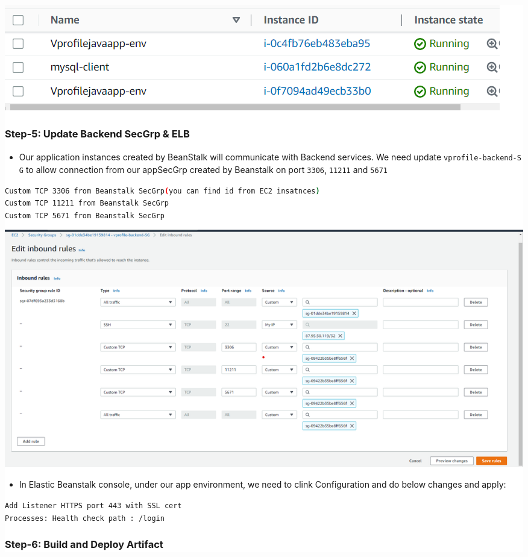 ![architecture](images/ec2_instances_comefrom_elasticbeanstalk.png)


### Step-5: Update Backend SecGrp & ELB

- Our application instances created by BeanStalk will communicate with Backend services. We need update `vprofile-backend-SG` to allow connection from our appSecGrp created by Beanstalk on port `3306`, `11211` and `5671` 
```sh
Custom TCP 3306 from Beanstalk SecGrp(you can find id from EC2 insatnces)
Custom TCP 11211 from Beanstalk SecGrp
Custom TCP 5671 from Beanstalk SecGrp
```
![architecture](images/step5.png)

- In Elastic Beanstalk console, under our app environment, we need to clink Configuration and do below changes and apply:
```sh
Add Listener HTTPS port 443 with SSL cert
Processes: Health check path : /login
```

### Step-6: Build and Deploy Artifact
